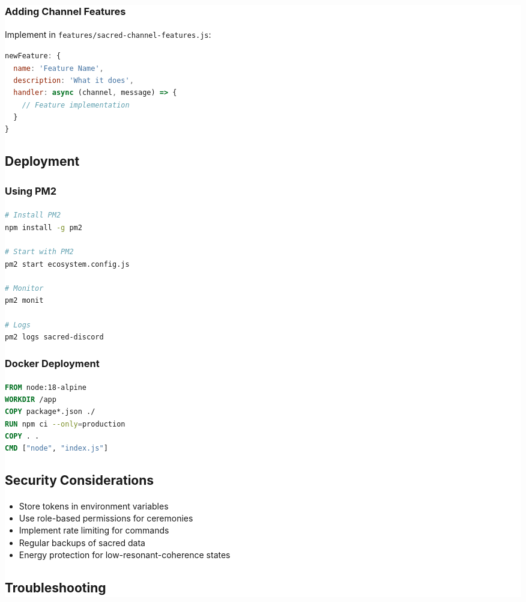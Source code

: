 ### Adding Channel Features

Implement in `features/sacred-channel-features.js`:

```javascript
newFeature: {
  name: 'Feature Name',
  description: 'What it does',
  handler: async (channel, message) => {
    // Feature implementation
  }
}
```

## Deployment

### Using PM2

```bash
# Install PM2
npm install -g pm2

# Start with PM2
pm2 start ecosystem.config.js

# Monitor
pm2 monit

# Logs
pm2 logs sacred-discord
```

### Docker Deployment

```dockerfile
FROM node:18-alpine
WORKDIR /app
COPY package*.json ./
RUN npm ci --only=production
COPY . .
CMD ["node", "index.js"]
```

## Security Considerations

- Store tokens in environment variables
- Use role-based permissions for ceremonies
- Implement rate limiting for commands
- Regular backups of sacred data
- Energy protection for low-resonant-coherence states

## Troubleshooting
